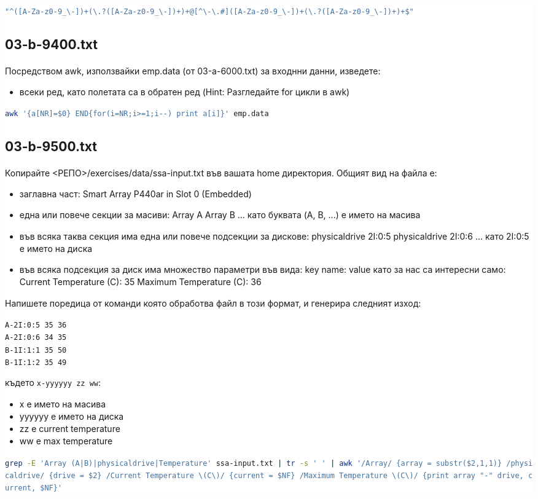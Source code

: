 ```bash
"^([A-Za-z0-9_\-])+(\.?([A-Za-z0-9_\-])+)+@[^\-\.#]([A-Za-z0-9_\-])+(\.?([A-Za-z0-9_\-])+)+$"
```

## **03-b-9400.txt**
Посредством awk, използвайки emp.data (от 03-a-6000.txt) за входнни данни,
изведете:
- всеки ред, като полетата са в обратен ред
(Hint: Разгледайте for цикли в awk)
```bash
awk '{a[NR]=$0} END{for(i=NR;i>=1;i--) print a[i]}' emp.data
```

## **03-b-9500.txt**
Копирайте <РЕПО>/exercises/data/ssa-input.txt във вашата home директория.
Общият вид на файла е:

- заглавна част:
Smart Array P440ar in Slot 0 (Embedded)

- една или повече секции за масиви:
Array A
Array B
...
като буквата (A, B, ...) е името на масива

- във всяка таква секция има една или повече подсекции за дискове:
physicaldrive 2I:0:5
physicaldrive 2I:0:6
...
като 2I:0:5 е името на диска

- във всяка подсекция за диск има множество параметри във вида:
key name: value
като за нас са интересни само:
Current Temperature (C): 35
Maximum Temperature (C): 36

Напишете поредица от команди която обработва файл в този формат, и генерира
следният изход:
```
A-2I:0:5 35 36
A-2I:0:6 34 35
B-1I:1:1 35 50
B-1I:1:2 35 49
```
където `x-yyyyyy zz ww`:
- x е името на масива
- yyyyyy е името на диска
- zz е current temperature
- ww е max temperature
```bash
grep -E 'Array (A|B)|physicaldrive|Temperature' ssa-input.txt | tr -s ' ' | awk '/Array/ {array = substr($2,1,1)} /physicaldrive/ {drive = $2} /Current Temperature \(C\)/ {current = $NF} /Maximum Temperature \(C\)/ {print array "-" drive, current, $NF}'
```